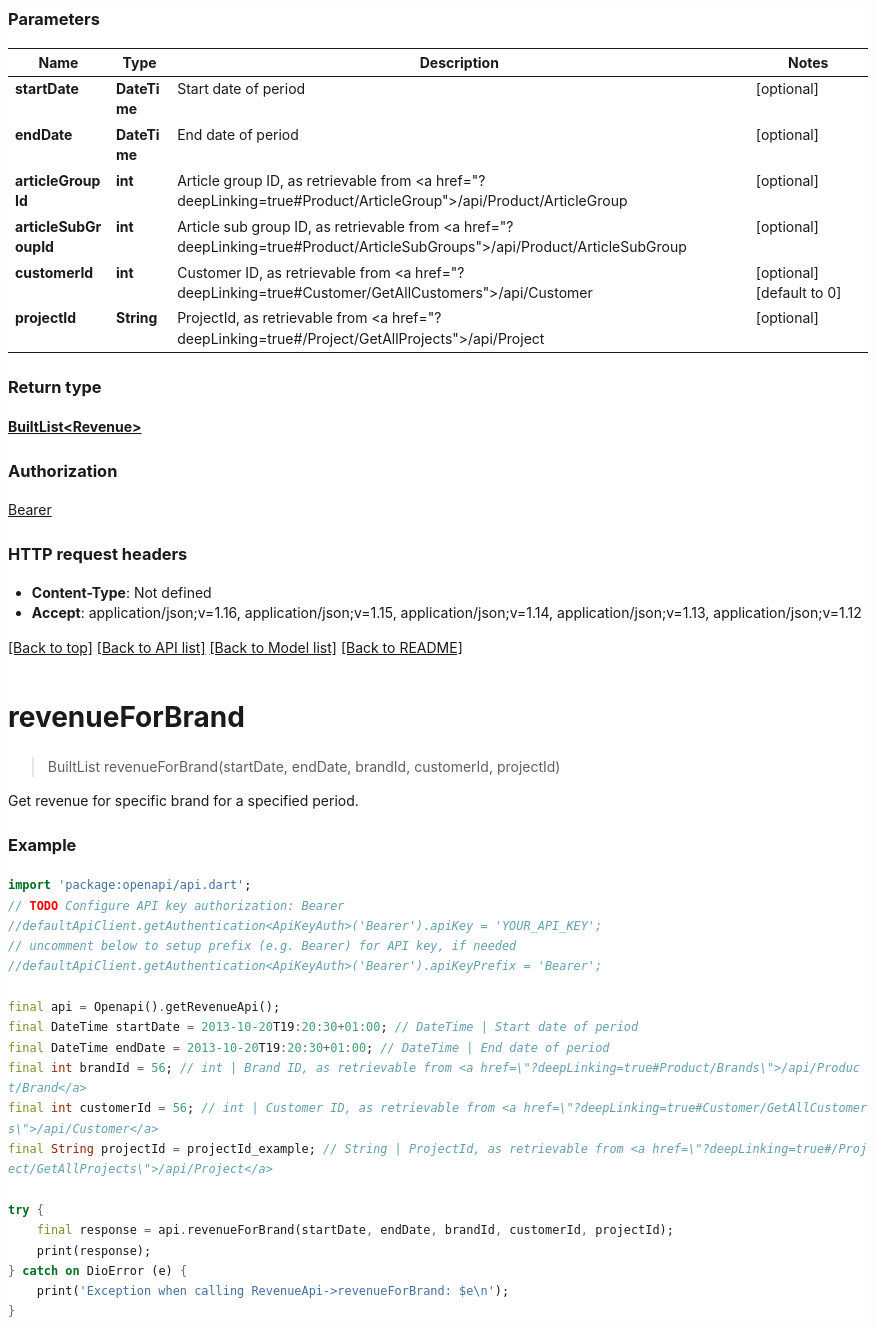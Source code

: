 
### Parameters

Name | Type | Description  | Notes
------------- | ------------- | ------------- | -------------
 **startDate** | **DateTime**| Start date of period | [optional] 
 **endDate** | **DateTime**| End date of period | [optional] 
 **articleGroupId** | **int**| Article group ID, as retrievable from <a href=\"?deepLinking=true#Product/ArticleGroup\">/api/Product/ArticleGroup</a> | [optional] 
 **articleSubGroupId** | **int**| Article sub group ID, as retrievable from <a href=\"?deepLinking=true#Product/ArticleSubGroups\">/api/Product/ArticleSubGroup</a> | [optional] 
 **customerId** | **int**| Customer ID, as retrievable from <a href=\"?deepLinking=true#Customer/GetAllCustomers\">/api/Customer</a> | [optional] [default to 0]
 **projectId** | **String**| ProjectId, as retrievable from <a href=\"?deepLinking=true#/Project/GetAllProjects\">/api/Project</a> | [optional] 

### Return type

[**BuiltList&lt;Revenue&gt;**](Revenue.md)

### Authorization

[Bearer](../README.md#Bearer)

### HTTP request headers

 - **Content-Type**: Not defined
 - **Accept**: application/json;v=1.16, application/json;v=1.15, application/json;v=1.14, application/json;v=1.13, application/json;v=1.12

[[Back to top]](#) [[Back to API list]](../README.md#documentation-for-api-endpoints) [[Back to Model list]](../README.md#documentation-for-models) [[Back to README]](../README.md)

# **revenueForBrand**
> BuiltList<Revenue> revenueForBrand(startDate, endDate, brandId, customerId, projectId)

Get revenue for specific brand for a specified period.

### Example
```dart
import 'package:openapi/api.dart';
// TODO Configure API key authorization: Bearer
//defaultApiClient.getAuthentication<ApiKeyAuth>('Bearer').apiKey = 'YOUR_API_KEY';
// uncomment below to setup prefix (e.g. Bearer) for API key, if needed
//defaultApiClient.getAuthentication<ApiKeyAuth>('Bearer').apiKeyPrefix = 'Bearer';

final api = Openapi().getRevenueApi();
final DateTime startDate = 2013-10-20T19:20:30+01:00; // DateTime | Start date of period
final DateTime endDate = 2013-10-20T19:20:30+01:00; // DateTime | End date of period
final int brandId = 56; // int | Brand ID, as retrievable from <a href=\"?deepLinking=true#Product/Brands\">/api/Product/Brand</a>
final int customerId = 56; // int | Customer ID, as retrievable from <a href=\"?deepLinking=true#Customer/GetAllCustomers\">/api/Customer</a>
final String projectId = projectId_example; // String | ProjectId, as retrievable from <a href=\"?deepLinking=true#/Project/GetAllProjects\">/api/Project</a>

try {
    final response = api.revenueForBrand(startDate, endDate, brandId, customerId, projectId);
    print(response);
} catch on DioError (e) {
    print('Exception when calling RevenueApi->revenueForBrand: $e\n');
}
```
